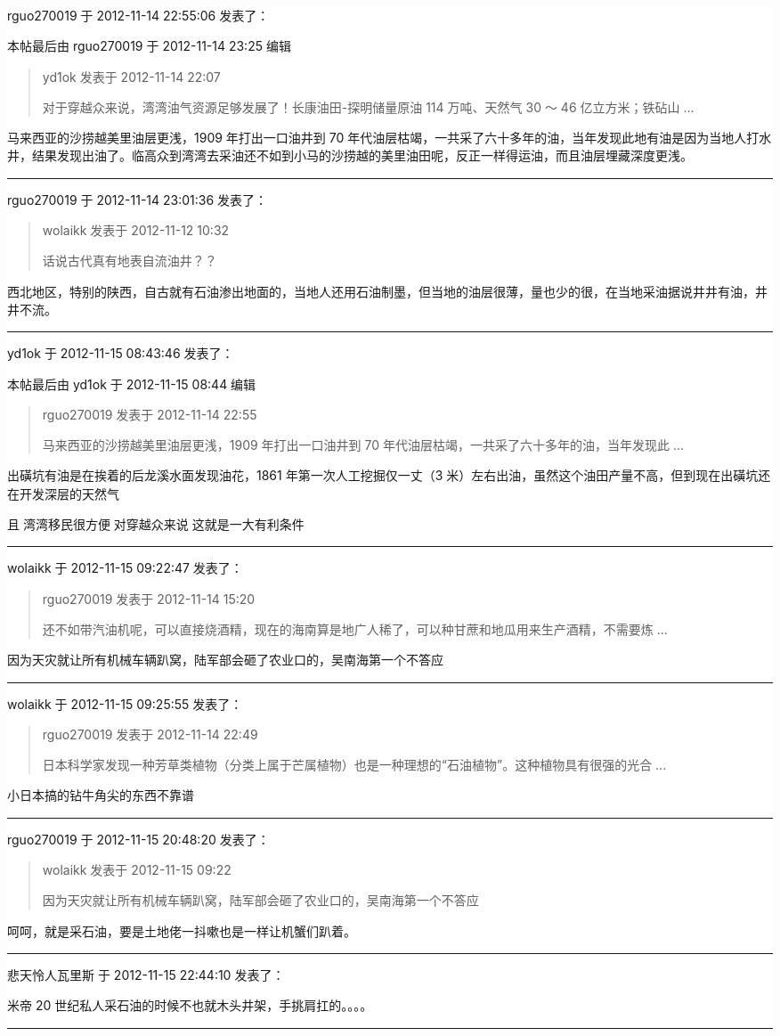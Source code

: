 rguo270019 于 2012-11-14 22:55:06 发表了：

本帖最后由 rguo270019 于 2012-11-14 23:25 编辑

> yd1ok 发表于 2012-11-14 22:07
>
> 对于穿越众来说，湾湾油气资源足够发展了！长康油田-探明储量原油 114 万吨、天然气 30 ～ 46 亿立方米；铁砧山 ...

马来西亚的沙捞越美里油层更浅，1909 年打出一口油井到 70 年代油层枯竭，一共采了六十多年的油，当年发现此地有油是因为当地人打水井，结果发现出油了。临高众到湾湾去采油还不如到小马的沙捞越的美里油田呢，反正一样得运油，而且油层埋藏深度更浅。

---

rguo270019 于 2012-11-14 23:01:36 发表了：

> wolaikk 发表于 2012-11-12 10:32
>
> 话说古代真有地表自流油井？？

西北地区，特别的陕西，自古就有石油渗出地面的，当地人还用石油制墨，但当地的油层很薄，量也少的很，在当地采油据说井井有油，井井不流。

---

yd1ok 于 2012-11-15 08:43:46 发表了：

本帖最后由 yd1ok 于 2012-11-15 08:44 编辑

> rguo270019 发表于 2012-11-14 22:55
>
> 马来西亚的沙捞越美里油层更浅，1909 年打出一口油井到 70 年代油层枯竭，一共采了六十多年的油，当年发现此 ...

出磺坑有油是在挨着的后龙溪水面发现油花，1861 年第一次人工挖掘仅一丈（3 米）左右出油，虽然这个油田产量不高，但到现在出磺坑还在开发深层的天然气

且 湾湾移民很方便 对穿越众来说 这就是一大有利条件

---

wolaikk 于 2012-11-15 09:22:47 发表了：

> rguo270019 发表于 2012-11-14 15:20
>
> 还不如带汽油机呢，可以直接烧酒精，现在的海南算是地广人稀了，可以种甘蔗和地瓜用来生产酒精，不需要炼 ...

因为天灾就让所有机械车辆趴窝，陆军部会砸了农业口的，吴南海第一个不答应

---

wolaikk 于 2012-11-15 09:25:55 发表了：

> rguo270019 发表于 2012-11-14 22:49
>
> 日本科学家发现一种芳草类植物（分类上属于芒属植物）也是一种理想的“石油植物”。这种植物具有很强的光合 ...

小日本搞的钻牛角尖的东西不靠谱

---

rguo270019 于 2012-11-15 20:48:20 发表了：

> wolaikk 发表于 2012-11-15 09:22
>
> 因为天灾就让所有机械车辆趴窝，陆军部会砸了农业口的，吴南海第一个不答应

呵呵，就是采石油，要是土地佬一抖嗽也是一样让机蟹们趴着。

---

悲天怜人瓦里斯 于 2012-11-15 22:44:10 发表了：

米帝 20 世纪私人采石油的时候不也就木头井架，手挑肩扛的。。。。

---

